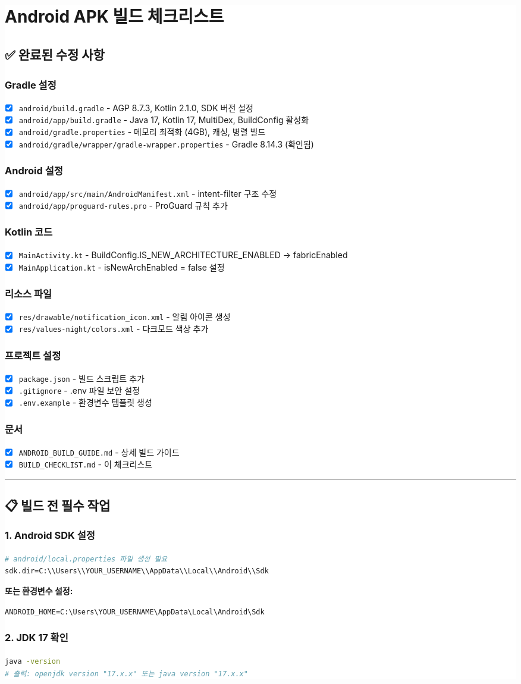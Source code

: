 # Android APK 빌드 체크리스트

## ✅ 완료된 수정 사항

### Gradle 설정
- [x] `android/build.gradle` - AGP 8.7.3, Kotlin 2.1.0, SDK 버전 설정
- [x] `android/app/build.gradle` - Java 17, Kotlin 17, MultiDex, BuildConfig 활성화
- [x] `android/gradle.properties` - 메모리 최적화 (4GB), 캐싱, 병렬 빌드
- [x] `android/gradle/wrapper/gradle-wrapper.properties` - Gradle 8.14.3 (확인됨)

### Android 설정
- [x] `android/app/src/main/AndroidManifest.xml` - intent-filter 구조 수정
- [x] `android/app/proguard-rules.pro` - ProGuard 규칙 추가

### Kotlin 코드
- [x] `MainActivity.kt` - BuildConfig.IS_NEW_ARCHITECTURE_ENABLED → fabricEnabled
- [x] `MainApplication.kt` - isNewArchEnabled = false 설정

### 리소스 파일
- [x] `res/drawable/notification_icon.xml` - 알림 아이콘 생성
- [x] `res/values-night/colors.xml` - 다크모드 색상 추가

### 프로젝트 설정
- [x] `package.json` - 빌드 스크립트 추가
- [x] `.gitignore` - .env 파일 보안 설정
- [x] `.env.example` - 환경변수 템플릿 생성

### 문서
- [x] `ANDROID_BUILD_GUIDE.md` - 상세 빌드 가이드
- [x] `BUILD_CHECKLIST.md` - 이 체크리스트

---

## 📋 빌드 전 필수 작업

### 1. Android SDK 설정
```bash
# android/local.properties 파일 생성 필요
sdk.dir=C:\\Users\\YOUR_USERNAME\\AppData\\Local\\Android\\Sdk
```

**또는 환경변수 설정:**
```
ANDROID_HOME=C:\Users\YOUR_USERNAME\AppData\Local\Android\Sdk
```

### 2. JDK 17 확인
```bash
java -version
# 출력: openjdk version "17.x.x" 또는 java version "17.x.x"
```
